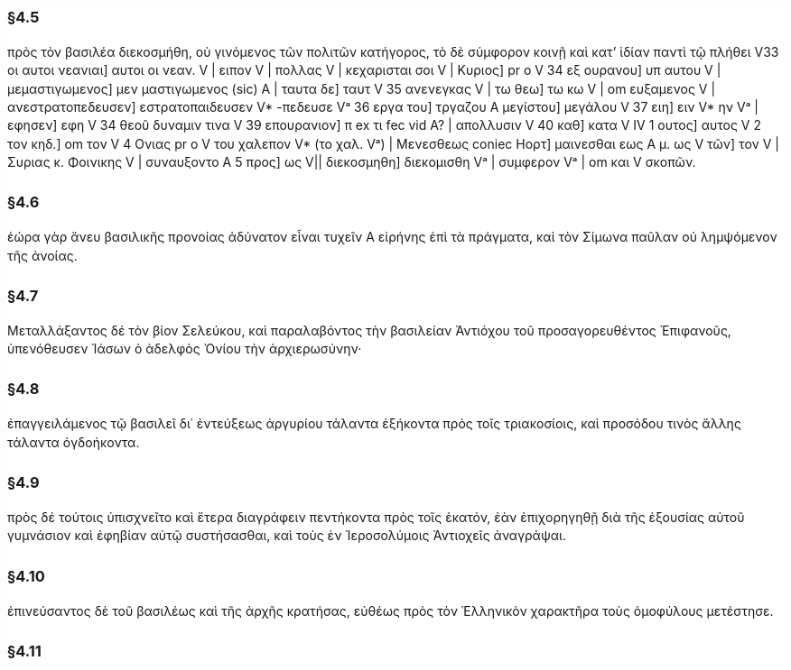 ### §4.5  

<p>πρὸς τὸν βασιλέα διεκοσμήθη, οὐ γινόμενος τῶν πολιτῶν
κατήγορος, τὸ δὲ σύμφορον κοινῇ καὶ κατʼ ἰδίαν παντὶ τῷ πλήθει
<note type="marginal">V</note><note type="footnote">33 οι αυτοι νεανιαι] αυτοι οι νεαν. V | ειπον V | πολλας V | κεχαρισται
σοι V | Κυριος] pr ο V 34 εξ ουρανου] υπ αυτου V | μεμαστιγωμενος] μεν
μαστιγωμενος (sic) A | ταυτα δε] ταυτ V 35 ανενεγκας V | τω θεω] τω κω
V | om ευξαμενος V | ανεστρατοπεδευσεν] εστρατοπαιδευσεν V* -πεδευσε Vᵃ
36 εργα του] τργαζου A μεγίστου] μεγάλου V 37 ειη] ειν V* ην
Vᵃ | εφησεν] εφη V 34 θεοῦ δυναμιν τινα V 39 επουρανιον] π ex τι
fec vid A? | απολλυσιν V 40 καθ] κατα V IV 1 ουτος] αυτος V
2 τον κηδ.] om τον V 4 Ονιας pr ο V του χαλεπον V* (το χαλ. Vᵃ) |
Μενεσθεως coniec Ηορτ] μαινεσθαι εως A μ. ως V τῶν] τον V | Συριας κ.
Φοινικης V | συναυξοντο A 5 προς] ως V|| διεκοσμηθη] διεκομισθη Vᵃ |
συμφερον Vᵃ | om και V</note>

<pb n="671"/>
σκοπῶν.</p>  

### §4.6  

<p>ἑώρα γὰρ ἄνευ βασιλικῆς προνοίας ἀδύνατον εἶναι τυχεῖν <note type="marginal">A</note>
εἰρήνης ἐπὶ τὰ πράγματα, καὶ τὸν Σίμωνα παῦλαν οὐ λημψόμενον
τῆς ἀνοίας.</p>  

### §4.7  

<p>Μεταλλάξαντος δέ τὸν βίον Σελεύκου, καὶ παραλαβόντος
τὴν βασιλείαν Ἀντιόχου τοῦ προσαγορευθέντος Ἐπιφανοῦς,
ὑπενόθευσεν Ἰάσων ὁ ἀδελφὸς Ὀνίου τὴν ἀρχιερωσύνην·</p>  

### §4.8  

<p>ἐπαγγειλάμενος
τῷ βασιλεῖ δι᾿ ἐντεύξεως ἀργυρίου τάλαντα ἑξήκοντα πρὸς
τοῖς τριακοσίοις, καὶ προσόδου τινὸς ἄλλης τάλαντα ὀγδοήκοντα.</p>  

### §4.9  

<p>πρὸς δέ τούτοις ὑπισχνεῖτο καὶ ἕτερα διαγράφειν πεντήκοντα πρὸς
τοῖς ἑκατόν, ἐὰν ἐπιχορηγηθῇ διὰ τῆς ἐξουσίας αὐτοῦ γυμνάσιον
καὶ ἐφηβίαν αὐτῷ συστήσασθαι, καὶ τοὺς ἐν Ἰεροσολύμοις Ἀντιοχεῖς
ἀναγράψαι.</p>  

### §4.10  

<p>ἐπινεύσαντος δὲ τοῦ βασιλέως καὶ τῆς ἀρχῆς κρατήσας,
εὐθέως πρὸς τὸν Ἑλληνικὸν χαρακτῆρα τοὺς ὁμοφύλους μετέστησε.</p>  

### §4.11  
